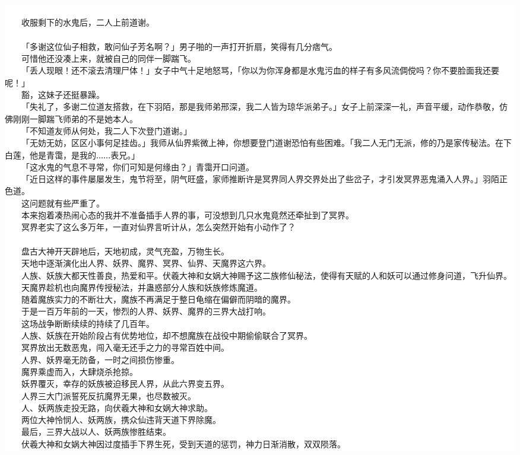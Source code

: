 <br>   
&emsp;&emsp;收服剩下的水鬼后，二人上前道谢。  
<br>   
&emsp;&emsp;　  
<br>   
&emsp;&emsp;「多谢这位仙子相救，敢问仙子芳名啊？」男子啪的一声打开折扇，笑得有几分痞气。  
<br>   
&emsp;&emsp;可惜他还没凑上来，就被自己的同伴一脚踹飞。  
<br>   
&emsp;&emsp;「丢人现眼！还不滚去清理尸体！」女子中气十足地怒骂，「你以为你浑身都是水鬼污血的样子有多风流倜傥吗？你不要脸面我还要呢！」  
<br>   
&emsp;&emsp;豁，这妹子还挺暴躁。  
<br>   
&emsp;&emsp;「失礼了，多谢二位道友搭救，在下羽陌，那是我师弟邢深，我二人皆为琼华派弟子。」女子上前深深一礼，声音平缓，动作恭敬，仿佛刚刚一脚踹飞师弟的不是她本人。  
<br>   
&emsp;&emsp;「不知道友师从何处，我二人下次登门道谢。」  
<br>   
&emsp;&emsp;「无妨无妨，区区小事何足挂齿。」我师从仙界紫微上神，你想要登门道谢恐怕有些困难。「我二人无门无派，修的乃是家传秘法。在下白莲，他是青霭，是我的……表兄。」  
<br>   
&emsp;&emsp;「这水鬼的气息不寻常，你们可知是何缘由？」青霭开口问道。  
<br>   
&emsp;&emsp;「近日这样的事件屡屡发生，鬼节将至，阴气旺盛，家师推断许是冥界同人界交界处出了些岔子，才引发冥界恶鬼涌入人界。」羽陌正色道。  
<br>   
&emsp;&emsp;这问题就有些严重了。  
<br>   
&emsp;&emsp;本来抱着凑热闹心态的我并不准备插手人界的事，可没想到几只水鬼竟然还牵扯到了冥界。  
<br>   
&emsp;&emsp;冥界老实了这么多万年，一直对仙界言听计从，怎么突然开始有小动作了？  
<br>   
&emsp;&emsp;　  
<br>   
&emsp;&emsp;盘古大神开天辟地后，天地初成，灵气充盈，万物生长。  
<br>   
&emsp;&emsp;天地中逐渐演化出人界、妖界、魔界、冥界、仙界、天魔界这六界。  
<br>   
&emsp;&emsp;人族、妖族大都天性善良，热爱和平。伏羲大神和女娲大神赐予这二族修仙秘法，使得有天赋的人和妖可以通过修身问道，飞升仙界。  
<br>   
&emsp;&emsp;天魔界趁机也向魔界传授秘法，并蛊惑部分人族和妖族修炼魔道。  
<br>   
&emsp;&emsp;随着魔族实力的不断壮大，魔族不再满足于整日龟缩在偏僻而阴暗的魔界。  
<br>   
&emsp;&emsp;于是一百万年前的一天，惨烈的人界、妖界、魔界的三界大战打响。  
<br>   
&emsp;&emsp;这场战争断断续续的持续了几百年。  
<br>   
&emsp;&emsp;人族、妖族在开始阶段占有优势地位，却不想魔族在战役中期偷偷联合了冥界。  
<br>   
&emsp;&emsp;冥界放出无数恶鬼，闯入毫无还手之力的寻常百姓中间。  
<br>   
&emsp;&emsp;人界、妖界毫无防备，一时之间损伤惨重。  
<br>   
&emsp;&emsp;魔界乘虚而入，大肆烧杀抢掠。  
<br>   
&emsp;&emsp;妖界覆灭，幸存的妖族被迫移民人界，从此六界变五界。  
<br>   
&emsp;&emsp;人界三大门派誓死反抗魔界无果，也尽数被灭。  
<br>   
&emsp;&emsp;人、妖两族走投无路，向伏羲大神和女娲大神求助。  
<br>   
&emsp;&emsp;两位大神怜悯人、妖两族，携众仙违背天道下界除魔。  
<br>   
&emsp;&emsp;最后，三界大战以人、妖两族惨胜结束。  
<br>   
&emsp;&emsp;伏羲大神和女娲大神因过度插手下界生死，受到天道的惩罚，神力日渐消散，双双陨落。  